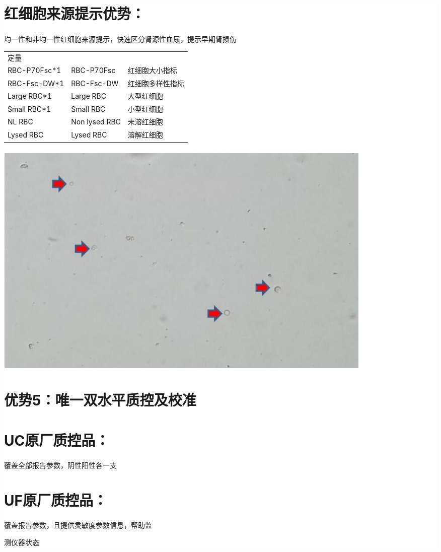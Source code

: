 # 红细胞来源提示优势：

均一性和非均一性红细胞来源提示，快速区分肾源性血尿，提示早期肾损伤

<table><tr><td colspan="3">定量</td></tr><tr><td>RBC-P70Fsc*1</td><td>RBC-P70Fsc</td><td>红细胞大小指标</td></tr><tr><td>RBC-Fsc-DW*1</td><td>RBC-Fsc-DW</td><td>红细胞多样性指标</td></tr><tr><td>Large RBC*1</td><td>Large RBC</td><td>大型红细胞</td></tr><tr><td>Small RBC*1</td><td>Small RBC</td><td>小型红细胞</td></tr><tr><td>NL RBC</td><td>Non lysed RBC</td><td>未溶红细胞</td></tr><tr><td>Lysed RBC</td><td>Lysed RBC</td><td>溶解红细胞</td></tr></table>

![](images/14576df004e397a082dc09a4f1c0a33bfba8b59fb15c165d4561898230fcaabb.jpg)

# 优势5：唯一双水平质控及校准

# UC原厂质控品：

覆盖全部报告参数，阴性阳性各一支

# UF原厂质控品：

覆盖报告参数，且提供灵敏度参数信息，帮助监

测仪器状态
